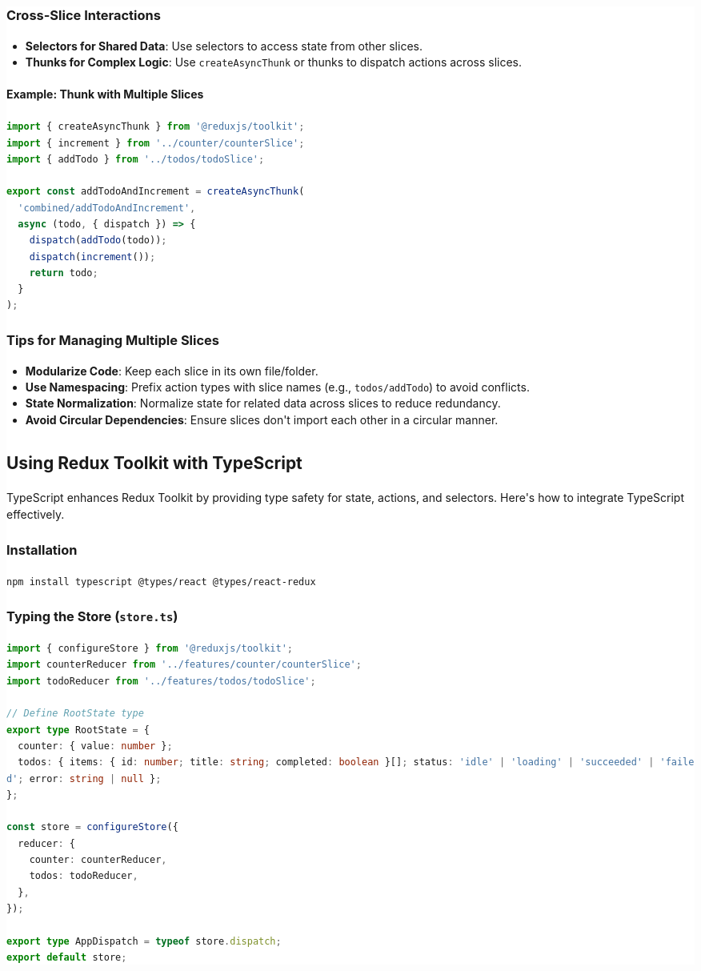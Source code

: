 ### Cross-Slice Interactions
- **Selectors for Shared Data**: Use selectors to access state from other slices.
- **Thunks for Complex Logic**: Use `createAsyncThunk` or thunks to dispatch actions across slices.

#### Example: Thunk with Multiple Slices
```javascript
import { createAsyncThunk } from '@reduxjs/toolkit';
import { increment } from '../counter/counterSlice';
import { addTodo } from '../todos/todoSlice';

export const addTodoAndIncrement = createAsyncThunk(
  'combined/addTodoAndIncrement',
  async (todo, { dispatch }) => {
    dispatch(addTodo(todo));
    dispatch(increment());
    return todo;
  }
);
```

### Tips for Managing Multiple Slices
- **Modularize Code**: Keep each slice in its own file/folder.
- **Use Namespacing**: Prefix action types with slice names (e.g., `todos/addTodo`) to avoid conflicts.
- **State Normalization**: Normalize state for related data across slices to reduce redundancy.
- **Avoid Circular Dependencies**: Ensure slices don't import each other in a circular manner.

## Using Redux Toolkit with TypeScript

TypeScript enhances Redux Toolkit by providing type safety for state, actions, and selectors. Here's how to integrate TypeScript effectively.

### Installation
```bash
npm install typescript @types/react @types/react-redux
```

### Typing the Store (`store.ts`)
```typescript
import { configureStore } from '@reduxjs/toolkit';
import counterReducer from '../features/counter/counterSlice';
import todoReducer from '../features/todos/todoSlice';

// Define RootState type
export type RootState = {
  counter: { value: number };
  todos: { items: { id: number; title: string; completed: boolean }[]; status: 'idle' | 'loading' | 'succeeded' | 'failed'; error: string | null };
};

const store = configureStore({
  reducer: {
    counter: counterReducer,
    todos: todoReducer,
  },
});

export type AppDispatch = typeof store.dispatch;
export default store;
```
